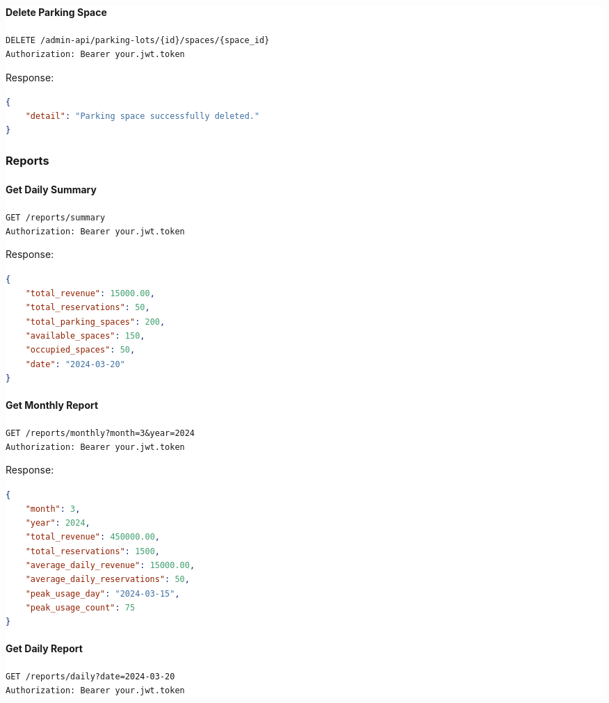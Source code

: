 #### Delete Parking Space
```http
DELETE /admin-api/parking-lots/{id}/spaces/{space_id}
Authorization: Bearer your.jwt.token
```

Response:
```json
{
    "detail": "Parking space successfully deleted."
}
```

### Reports

#### Get Daily Summary
```http
GET /reports/summary
Authorization: Bearer your.jwt.token
```

Response:
```json
{
    "total_revenue": 15000.00,
    "total_reservations": 50,
    "total_parking_spaces": 200,
    "available_spaces": 150,
    "occupied_spaces": 50,
    "date": "2024-03-20"
}
```

#### Get Monthly Report
```http
GET /reports/monthly?month=3&year=2024
Authorization: Bearer your.jwt.token
```

Response:
```json
{
    "month": 3,
    "year": 2024,
    "total_revenue": 450000.00,
    "total_reservations": 1500,
    "average_daily_revenue": 15000.00,
    "average_daily_reservations": 50,
    "peak_usage_day": "2024-03-15",
    "peak_usage_count": 75
}
```

#### Get Daily Report
```http
GET /reports/daily?date=2024-03-20
Authorization: Bearer your.jwt.token
```
